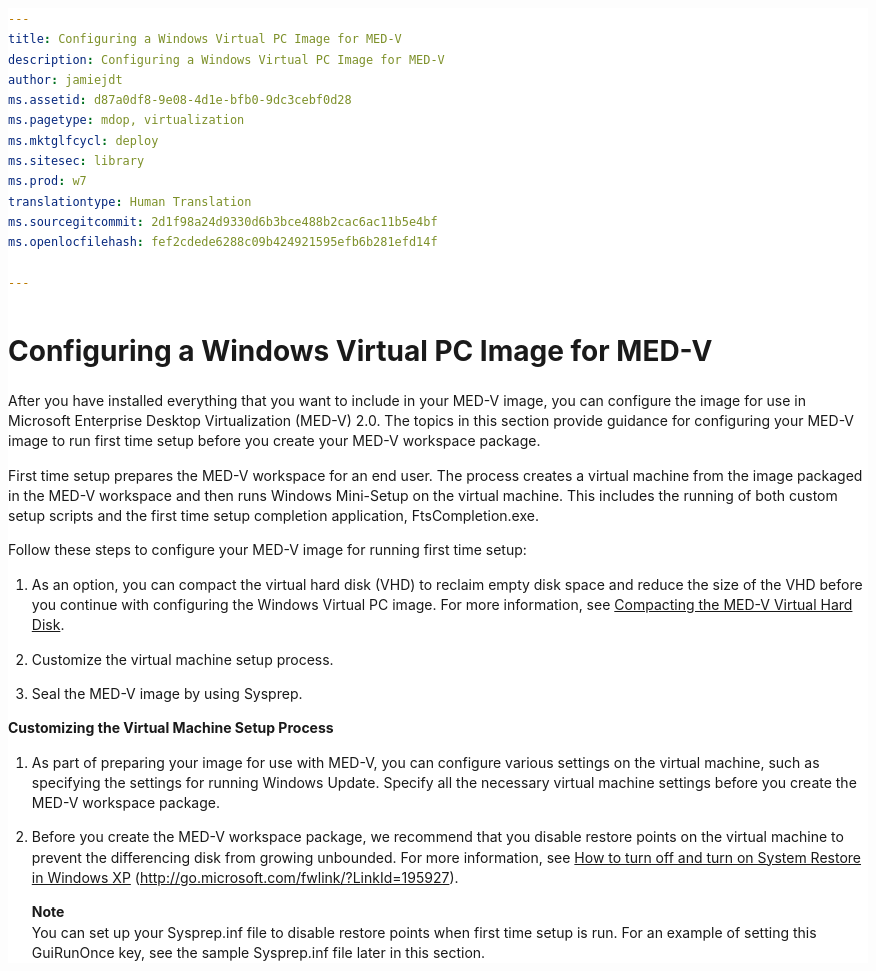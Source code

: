 ```yaml
---
title: Configuring a Windows Virtual PC Image for MED-V
description: Configuring a Windows Virtual PC Image for MED-V
author: jamiejdt
ms.assetid: d87a0df8-9e08-4d1e-bfb0-9dc3cebf0d28
ms.pagetype: mdop, virtualization
ms.mktglfcycl: deploy
ms.sitesec: library
ms.prod: w7
translationtype: Human Translation
ms.sourcegitcommit: 2d1f98a24d9330d6b3bce488b2cac6ac11b5e4bf
ms.openlocfilehash: fef2cdede6288c09b424921595efb6b281efd14f

---
```



# Configuring a Windows Virtual PC Image for MED-V


After you have installed everything that you want to include in your MED-V image, you can configure the image for use in Microsoft Enterprise Desktop Virtualization (MED-V) 2.0. The topics in this section provide guidance for configuring your MED-V image to run first time setup before you create your MED-V workspace package.

First time setup prepares the MED-V workspace for an end user. The process creates a virtual machine from the image packaged in the MED-V workspace and then runs Windows Mini-Setup on the virtual machine. This includes the running of both custom setup scripts and the first time setup completion application, FtsCompletion.exe.

Follow these steps to configure your MED-V image for running first time setup:

1.  As an option, you can compact the virtual hard disk (VHD) to reclaim empty disk space and reduce the size of the VHD before you continue with configuring the Windows Virtual PC image. For more information, see [Compacting the MED-V Virtual Hard Disk](compacting-the-med-v-virtual-hard-disk.md).

2.  Customize the virtual machine setup process.

3.  Seal the MED-V image by using Sysprep.

 **Customizing the Virtual Machine Setup Process**

1.  As part of preparing your image for use with MED-V, you can configure various settings on the virtual machine, such as specifying the settings for running Windows Update. Specify all the necessary virtual machine settings before you create the MED-V workspace package.

2.  Before you create the MED-V workspace package, we recommend that you disable restore points on the virtual machine to prevent the differencing disk from growing unbounded. For more information, see [How to turn off and turn on System Restore in Windows XP](http://go.microsoft.com/fwlink/?LinkId=195927) (http://go.microsoft.com/fwlink/?LinkId=195927).

    **Note**  
    You can set up your Sysprep.inf file to disable restore points when first time setup is run. For an example of setting this GuiRunOnce key, see the sample Sysprep.inf file later in this section.

